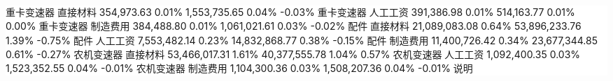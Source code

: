重卡变速器
直接材料
354,973.63
0.01%
1,553,735.65
0.04%
-0.03%
重卡变速器
人工工资
391,386.98
0.01%
514,163.77
0.01%
0.00%
重卡变速器
制造费用
384,488.80
0.01%
1,061,021.61
0.03%
-0.02%
配件
直接材料
21,089,083.08
0.64%
53,896,233.76
1.39%
-0.75%
配件
人工工资
7,553,482.14
0.23%
14,832,868.77
0.38%
-0.15%
配件
制造费用
11,400,726.42
0.34%
23,677,344.85
0.61%
-0.27%
农机变速器
直接材料
53,466,017.31
1.61%
40,377,555.78
1.04%
0.57%
农机变速器
人工工资
1,092,400.35
0.03%
1,523,352.55
0.04%
-0.01%
农机变速器
制造费用
1,104,300.36
0.03%
1,508,207.36
0.04%
-0.01%
说明